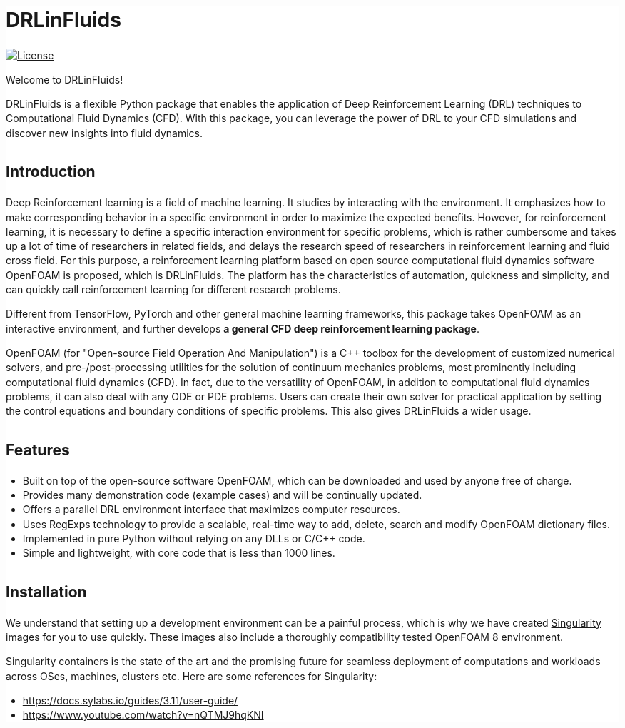 # DRLinFluids
[![License](https://img.shields.io/badge/license-Apache%202.0-blue.svg)](https://github.com/venturi123/DRLinFluids/blob/main/LICENSE)

Welcome to DRLinFluids!

DRLinFluids is a flexible Python package that enables the application of Deep Reinforcement Learning (DRL) techniques to Computational Fluid Dynamics (CFD). With this package, you can leverage the power of DRL to your CFD simulations and discover new insights into fluid dynamics.

## Introduction

Deep Reinforcement learning is a field of machine learning. It studies by interacting with the environment. It emphasizes how to make corresponding behavior in a specific environment in order to maximize the expected benefits. However, for reinforcement learning, it is necessary to define a specific interaction environment for specific problems, which is rather cumbersome and takes up a lot of time of researchers in related fields, and delays the research speed of researchers in reinforcement learning and fluid cross field. For this purpose, a reinforcement learning platform based on open source computational fluid dynamics software OpenFOAM is proposed, which is DRLinFluids. The platform has the characteristics of automation, quickness and simplicity, and can quickly call reinforcement learning for different research problems.

Different from TensorFlow, PyTorch and other general machine learning frameworks, this package takes OpenFOAM as an interactive environment, and further develops **a general CFD deep reinforcement learning package**.

[OpenFOAM](https://en.wikipedia.org/wiki/OpenFOAM) (for "Open-source Field Operation And Manipulation") is a C++ toolbox for the development of customized numerical solvers, and pre-/post-processing utilities for the solution of continuum mechanics problems, most prominently including computational fluid dynamics (CFD). In fact, due to the versatility of OpenFOAM, in addition to computational fluid dynamics problems, it can also deal with any ODE or PDE problems. Users can create their own solver for practical application by setting the control equations and boundary conditions of specific problems. This also gives DRLinFluids a wider usage.

## Features
- Built on top of the open-source software OpenFOAM, which can be downloaded and used by anyone free of charge.
- Provides many demonstration code (example cases) and will be continually updated.
- Offers a parallel DRL environment interface that maximizes computer resources.
- Uses RegExps technology to provide a scalable, real-time way to add, delete, search and modify OpenFOAM dictionary files.
- Implemented in pure Python without relying on any DLLs or C/C++ code.
- Simple and lightweight, with core code that is less than 1000 lines.

## Installation

We understand that setting up a development environment can be a painful process, which is why we have created [Singularity](https://github.com/sylabs/singularity) images for you to use quickly. These images also include a thoroughly compatibility tested OpenFOAM 8 environment.

Singularity containers is the state of the art and the promising future for seamless deployment of computations and workloads across OSes, machines, clusters etc. Here are some references for Singularity:
- https://docs.sylabs.io/guides/3.11/user-guide/
- https://www.youtube.com/watch?v=nQTMJ9hqKNI
